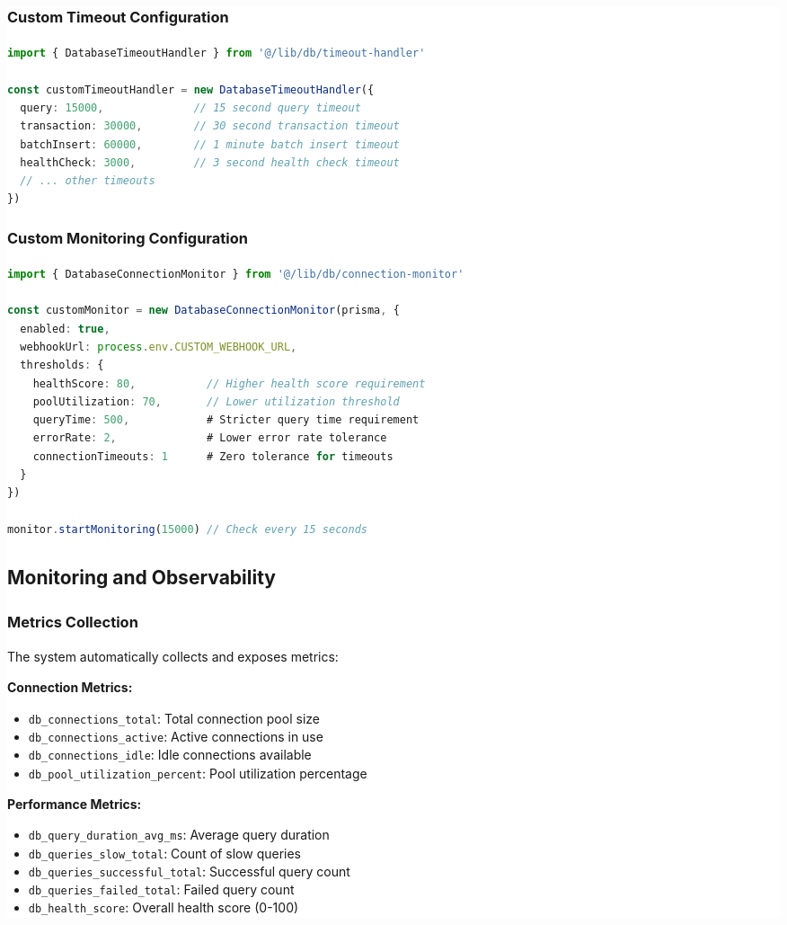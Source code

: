 ### Custom Timeout Configuration

```typescript
import { DatabaseTimeoutHandler } from '@/lib/db/timeout-handler'

const customTimeoutHandler = new DatabaseTimeoutHandler({
  query: 15000,              // 15 second query timeout
  transaction: 30000,        // 30 second transaction timeout
  batchInsert: 60000,        // 1 minute batch insert timeout
  healthCheck: 3000,         // 3 second health check timeout
  // ... other timeouts
})
```

### Custom Monitoring Configuration

```typescript
import { DatabaseConnectionMonitor } from '@/lib/db/connection-monitor'

const customMonitor = new DatabaseConnectionMonitor(prisma, {
  enabled: true,
  webhookUrl: process.env.CUSTOM_WEBHOOK_URL,
  thresholds: {
    healthScore: 80,           // Higher health score requirement
    poolUtilization: 70,       // Lower utilization threshold
    queryTime: 500,            # Stricter query time requirement
    errorRate: 2,              # Lower error rate tolerance
    connectionTimeouts: 1      # Zero tolerance for timeouts
  }
})

monitor.startMonitoring(15000) // Check every 15 seconds
```

## Monitoring and Observability

### Metrics Collection

The system automatically collects and exposes metrics:

**Connection Metrics:**
- `db_connections_total`: Total connection pool size
- `db_connections_active`: Active connections in use
- `db_connections_idle`: Idle connections available
- `db_pool_utilization_percent`: Pool utilization percentage

**Performance Metrics:**
- `db_query_duration_avg_ms`: Average query duration
- `db_queries_slow_total`: Count of slow queries
- `db_queries_successful_total`: Successful query count
- `db_queries_failed_total`: Failed query count
- `db_health_score`: Overall health score (0-100)
